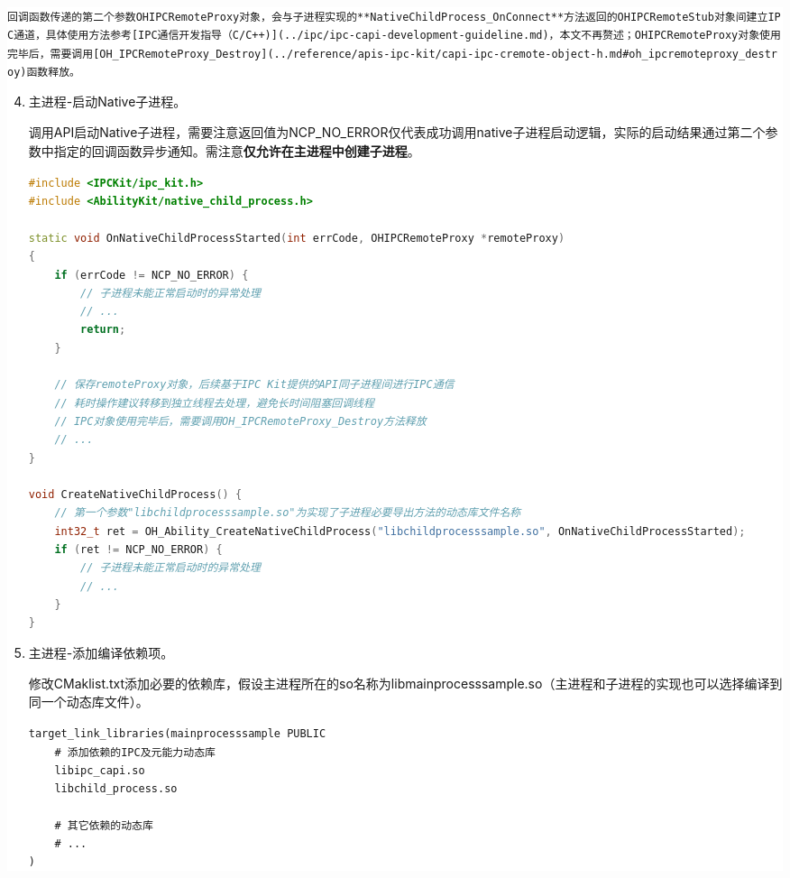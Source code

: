     回调函数传递的第二个参数OHIPCRemoteProxy对象，会与子进程实现的**NativeChildProcess_OnConnect**方法返回的OHIPCRemoteStub对象间建立IPC通道，具体使用方法参考[IPC通信开发指导（C/C++)](../ipc/ipc-capi-development-guideline.md)，本文不再赘述；OHIPCRemoteProxy对象使用完毕后，需要调用[OH_IPCRemoteProxy_Destroy](../reference/apis-ipc-kit/capi-ipc-cremote-object-h.md#oh_ipcremoteproxy_destroy)函数释放。

4. 主进程-启动Native子进程。

    调用API启动Native子进程，需要注意返回值为NCP_NO_ERROR仅代表成功调用native子进程启动逻辑，实际的启动结果通过第二个参数中指定的回调函数异步通知。需注意**仅允许在主进程中创建子进程**。

    ```c++
    #include <IPCKit/ipc_kit.h>
    #include <AbilityKit/native_child_process.h>

    static void OnNativeChildProcessStarted(int errCode, OHIPCRemoteProxy *remoteProxy)
    {
        if (errCode != NCP_NO_ERROR) {
            // 子进程未能正常启动时的异常处理
            // ...
            return;
        }
        
        // 保存remoteProxy对象，后续基于IPC Kit提供的API同子进程间进行IPC通信
        // 耗时操作建议转移到独立线程去处理，避免长时间阻塞回调线程
        // IPC对象使用完毕后，需要调用OH_IPCRemoteProxy_Destroy方法释放
        // ...
    }
    
    void CreateNativeChildProcess() {
        // 第一个参数"libchildprocesssample.so"为实现了子进程必要导出方法的动态库文件名称
        int32_t ret = OH_Ability_CreateNativeChildProcess("libchildprocesssample.so", OnNativeChildProcessStarted);
        if (ret != NCP_NO_ERROR) {
            // 子进程未能正常启动时的异常处理
            // ...
        }
    }
    ```

5. 主进程-添加编译依赖项。

    修改CMaklist.txt添加必要的依赖库，假设主进程所在的so名称为libmainprocesssample.so（主进程和子进程的实现也可以选择编译到同一个动态库文件）。

    ```txt
    target_link_libraries(mainprocesssample PUBLIC
        # 添加依赖的IPC及元能力动态库
        libipc_capi.so
        libchild_process.so
        
        # 其它依赖的动态库
        # ...
    )
    ```

